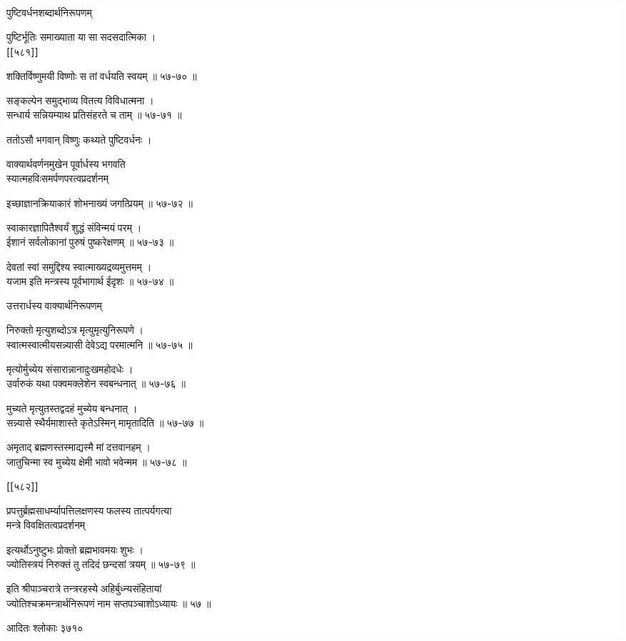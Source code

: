 पुष्टिवर्धनशब्दार्थनिरूपणम्  
  
पुष्टिर्भूतिः समाख्याता या सा सदसदात्मिका ।  
[[५८१]]

शक्तिर्विष्णुमयी विष्णोः स तां वर्धयति स्वयम् ॥ ५७-७० ॥  
  
सङ्कल्पेन समुद्भाव्य वितत्य विविधात्मना ।  
सन्धार्य सन्नियम्याथ प्रतिसंहरते च ताम् ॥ ५७-७१ ॥  
  
ततोऽसौ भगवान् विष्णुः कथ्यते पुष्टिवर्धनः ।  
  
वाक्यार्थवर्णनमुखेन पूर्वार्धस्य भगवति   
स्यात्महविःसमर्पणपरत्वप्रदर्शनम्  
  
इच्छाज्ञानक्रियाकारं शोभनाख्यं जगत्प्रियम् ॥ ५७-७२ ॥  
  
स्वाकारज्ञापितैश्वर्यं शुद्धं संविन्मयं परम् ।  
ईशानं सर्वलोकानां पुरुषं पुष्करेक्षणम् ॥ ५७-७३ ॥  
  
देवतां स्वां समुद्दिश्य स्वात्माख्यद्रव्यमुत्तमम् ।  
यजाम इति मन्त्रस्य पूर्वभागार्थ ईदृशः ॥ ५७-७४ ॥  
  
उत्तरार्धस्य वाक्यार्थनिरूपणम्  
  
निरुक्तो मृत्युशब्दोऽत्र मृत्युमृत्युनिरूपणे ।  
स्वात्मस्वात्मीयसन्न्यासी देवेऽद्य परमात्मनि ॥ ५७-७५ ॥  
  
मृत्योर्मुच्येय संसारान्नानादुःखमहोदधेः ।  
उर्वारुकं यथा पक्वमक्लेशेन स्वबन्धनात् ॥ ५७-७६ ॥  
  
मुच्यते मृत्युतस्तद्वदहं मुच्येय बन्धनात् ।  
सन्न्यासे स्थैर्यमाशास्ते कृतेऽस्मिन् मामृतादिति ॥ ५७-७७ ॥  
  
अमृताद् ब्रह्मणस्तस्माद्यस्मै मां दत्तवानहम् ।  
जातुचिन्मा स्व मुच्येय क्षेमी भावो भवेन्मम ॥ ५७-७८ ॥  
  
[[५८२]]

प्रपत्तुर्ब्रह्मसाधर्म्यापत्तिलक्षणस्य फलस्य तात्पर्यगत्या   
मन्त्रे विवक्षितत्वप्रदर्शनम्  
  
इत्यर्थोऽनुष्टुभः प्रोक्तो ब्रह्मभावमयः शुभः ।  
ज्योतिस्त्रयं निरुक्तं तु तदिदं छन्दसां त्रयम् ॥ ५७-७९ ॥  
  
इति श्रीपाञ्चरात्रे तन्त्ररहस्ये अहिर्बुध्न्यसंहितायां   
ज्योतिश्चक्रमन्त्रार्थनिरूपणं नाम सप्तपञ्चाशोऽध्यायः ॥ ५७ ॥  
  
आदितः श्लोकाः ३७१०  
  
  
  
